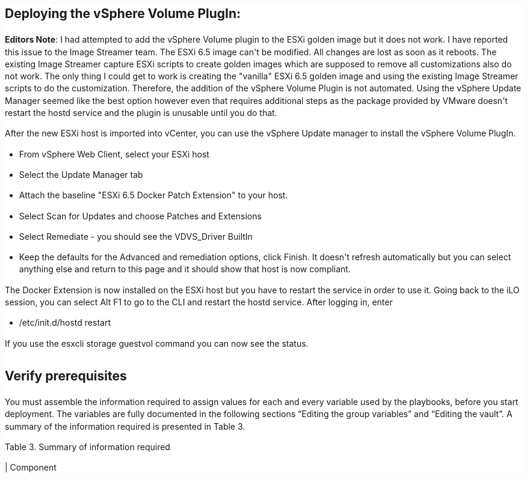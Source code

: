 ## Deploying the vSphere Volume PlugIn:

**Editors Note**: I had attempted to add the vSphere Volume plugin to the ESXi golden image but it does not work. I have reported this issue to the Image Streamer team. The ESXi 6.5 image can't be modified. All changes are lost as soon as it reboots. The existing Image Streamer capture ESXi scripts to create golden images which are supposed to remove all customizations also do not work. The only thing I could get to work is creating the "vanilla" ESXi 6.5 golden image and using the existing Image Streamer scripts to do the customization. Therefore, the addition of the vSphere Volume Plugin is not automated. Using the vSphere Update Manager seemed like the best option however even that requires additional steps as the package provided by VMware doesn't restart the hostd service and the plugin is unusable until you do that.

After the new ESXi host is imported into vCenter, you can use the vSphere Update manager to install the vSphere Volume PlugIn.

-   From vSphere Web Client, select your ESXi host
-   Select the Update Manager tab

   

-   Attach the baseline "ESXi 6.5 Docker Patch Extension" to your host.

   

-   Select Scan for Updates and choose Patches and Extensions

   

   

-   Select Remediate - you should see the VDVS\_Driver BuiltIn

   

-   Keep the defaults for the Advanced and remediation options, click Finish. It doesn't refresh automatically but you can select anything else and return to this page and it should show that host is now compliant.

   

The Docker Extension is now installed on the ESXi host but you have to restart the service in order to use it. Going back to the iLO session, you can select Alt F1 to go to the CLI and restart the hostd service. After logging in, enter

-   /etc/init.d/hostd restart

   

If you use the esxcli storage guestvol command you can now see the status.

   

## Verify prerequisites

You must assemble the information required to assign values for each and every variable used by the playbooks, before you start deployment. The variables are fully documented in the following sections “Editing the group variables” and “Editing the vault”. A summary of the information required is presented in Table 3.

Table 3. Summary of information required

| Component

